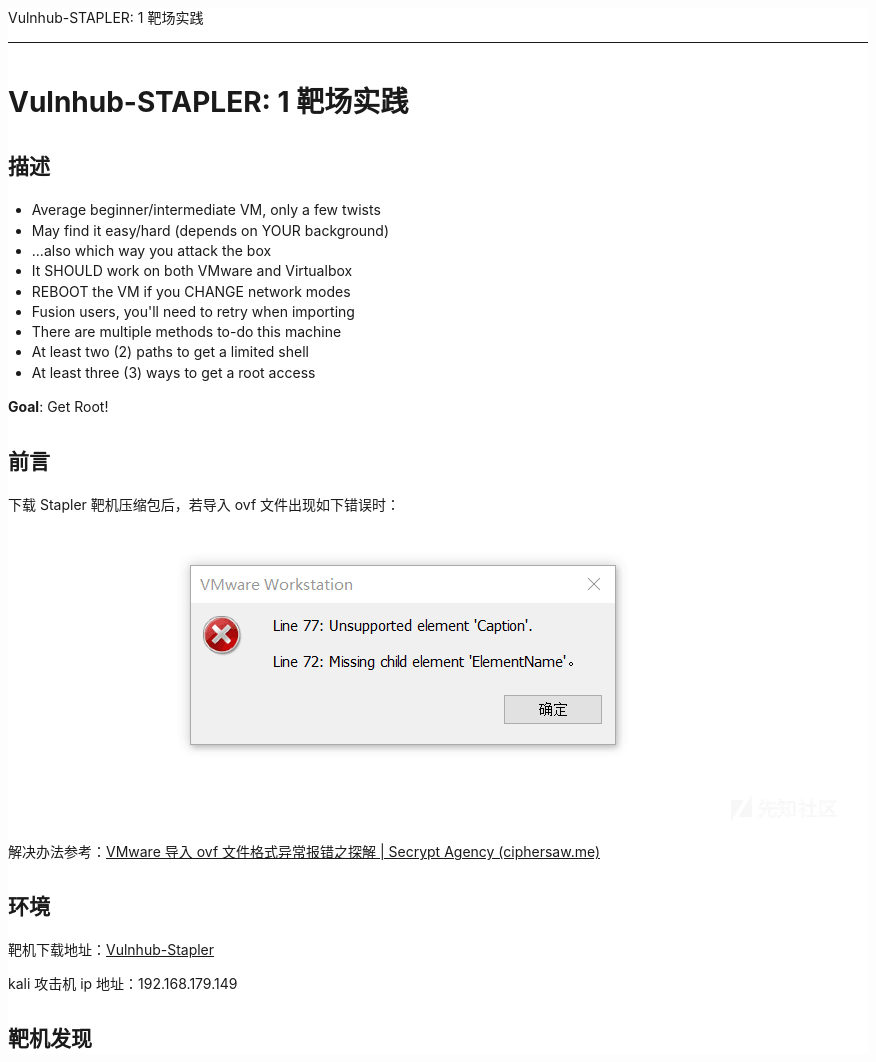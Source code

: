 
Vulnhub-STAPLER: 1 靶场实践

- - -

# Vulnhub-STAPLER: 1 靶场实践

## 描述

-   Average beginner/intermediate VM, only a few twists
-   May find it easy/hard (depends on YOUR background)
-   ...also which way you attack the box
-   It SHOULD work on both VMware and Virtualbox
-   REBOOT the VM if you CHANGE network modes
-   Fusion users, you'll need to retry when importing
-   There are multiple methods to-do this machine
-   At least two (2) paths to get a limited shell
-   At least three (3) ways to get a root access

**Goal**: Get Root!

## 前言

下载 Stapler 靶机压缩包后，若导入 ovf 文件出现如下错误时：

[![](assets/1699929525-81954e3ea7f8cdc3bd4d9453ac7b311f.png)](https://xzfile.aliyuncs.com/media/upload/picture/20231112134759-09326920-811f-1.png)

解决办法参考：[VMware 导入 ovf 文件格式异常报错之探解 | Secrypt Agency (ciphersaw.me)](https://ciphersaw.me/2021/07/10/exploration-of-file-format-exception-while-vmware-loads-ovf/)

## 环境

靶机下载地址：[Vulnhub-Stapler](http://www.vulnhub.com/entry/stapler-1,150/)

kali 攻击机 ip 地址：192.168.179.149

## 靶机发现
